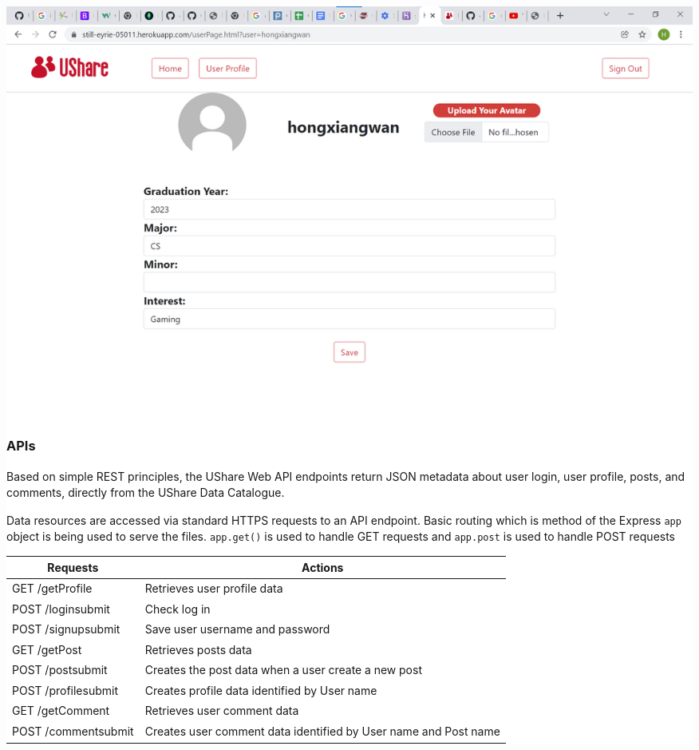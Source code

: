 <img src="img/final-profilepage.png" alt="alt text" title="image Title" />



### APIs
Based on simple REST principles, the UShare Web API endpoints return JSON metadata about user login, user profile, posts, and comments, directly from the UShare Data Catalogue.

Data resources are accessed via standard HTTPS requests to an API endpoint. Basic routing which is method of the Express `app` object is being used to serve the files. `app.get()` is used to handle GET requests and `app.post` is used to handle POST requests

| Requests | Actions |
| -------- | -------- |
|GET /getProfile | Retrieves user profile data |
|POST /loginsubmit | Check log in |
|POST /signupsubmit | Save user username and password |
|GET /getPost | Retrieves posts data|
|POST /postsubmit | Creates the post data when a user create a new post |
|POST /profilesubmit | Creates profile data identified by User name |
|GET /getComment | Retrieves user comment data |
|POST /commentsubmit | Creates user comment data identified by User name and Post name |
